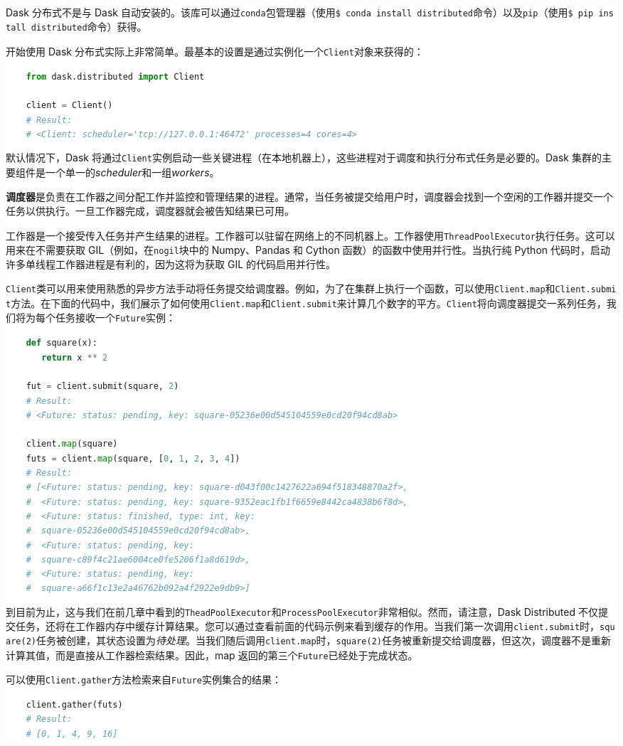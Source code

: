 Dask 分布式不是与 Dask 自动安装的。该库可以通过`conda`包管理器（使用`$ conda install distributed`命令）以及`pip`（使用`$ pip install distributed`命令）获得。

开始使用 Dask 分布式实际上非常简单。最基本的设置是通过实例化一个`Client`对象来获得的：

```py
    from dask.distributed import Client

    client = Client()
    # Result:
    # <Client: scheduler='tcp://127.0.0.1:46472' processes=4 cores=4>

```

默认情况下，Dask 将通过`Client`实例启动一些关键进程（在本地机器上），这些进程对于调度和执行分布式任务是必要的。Dask 集群的主要组件是一个单一的*scheduler*和一组*workers*。

**调度器**是负责在工作器之间分配工作并监控和管理结果的进程。通常，当任务被提交给用户时，调度器会找到一个空闲的工作器并提交一个任务以供执行。一旦工作器完成，调度器就会被告知结果已可用。

工作器是一个接受传入任务并产生结果的进程。工作器可以驻留在网络上的不同机器上。工作器使用`ThreadPoolExecutor`执行任务。这可以用来在不需要获取 GIL（例如，在`nogil`块中的 Numpy、Pandas 和 Cython 函数）的函数中使用并行性。当执行纯 Python 代码时，启动许多单线程工作器进程是有利的，因为这将为获取 GIL 的代码启用并行性。

`Client`类可以用来使用熟悉的异步方法手动将任务提交给调度器。例如，为了在集群上执行一个函数，可以使用`Client.map`和`Client.submit`方法。在下面的代码中，我们展示了如何使用`Client.map`和`Client.submit`来计算几个数字的平方。`Client`将向调度器提交一系列任务，我们将为每个任务接收一个`Future`实例：

```py
    def square(x):
       return x ** 2

    fut = client.submit(square, 2)
    # Result:
    # <Future: status: pending, key: square-05236e00d545104559e0cd20f94cd8ab>

    client.map(square)
    futs = client.map(square, [0, 1, 2, 3, 4])
    # Result:
    # [<Future: status: pending, key: square-d043f00c1427622a694f518348870a2f>,
    #  <Future: status: pending, key: square-9352eac1fb1f6659e8442ca4838b6f8d>,
    #  <Future: status: finished, type: int, key: 
    #  square-05236e00d545104559e0cd20f94cd8ab>,
    #  <Future: status: pending, key: 
    #  square-c89f4c21ae6004ce0fe5206f1a8d619d>,
    #  <Future: status: pending, key: 
    #  square-a66f1c13e2a46762b092a4f2922e9db9>]

```

到目前为止，这与我们在前几章中看到的`TheadPoolExecutor`和`ProcessPoolExecutor`非常相似。然而，请注意，Dask Distributed 不仅提交任务，还将在工作器内存中缓存计算结果。您可以通过查看前面的代码示例来看到缓存的作用。当我们第一次调用`client.submit`时，`square(2)`任务被创建，其状态设置为*待处理*。当我们随后调用`client.map`时，`square(2)`任务被重新提交给调度器，但这次，调度器不是重新计算其值，而是直接从工作器检索结果。因此，map 返回的第三个`Future`已经处于完成状态。

可以使用`Client.gather`方法检索来自`Future`实例集合的结果：

```py
    client.gather(futs)
    # Result:
    # [0, 1, 4, 9, 16]

```
